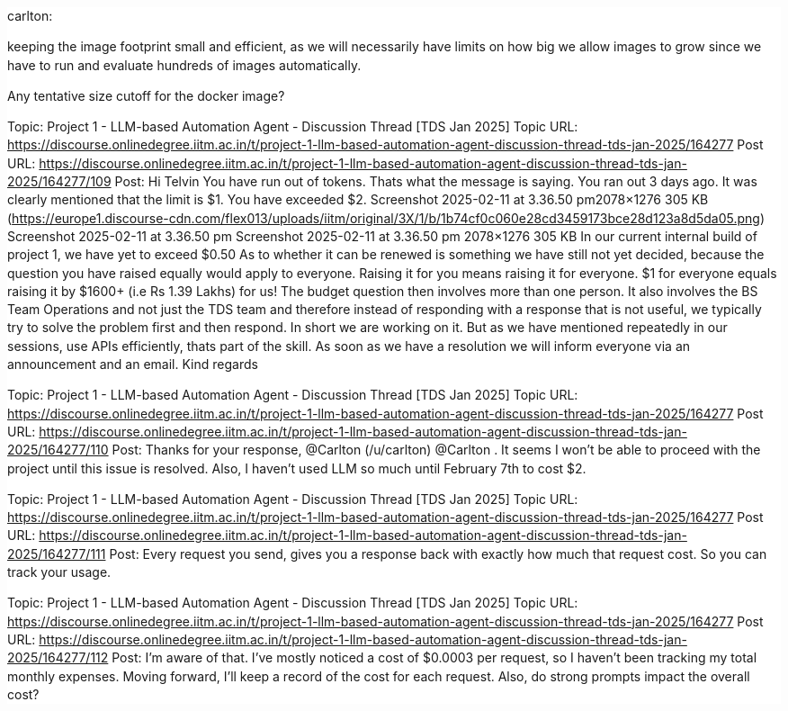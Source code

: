  
   carlton: 
 
 keeping the image footprint small and efficient, as we will necessarily have limits on how big we allow images to grow since we have to run and evaluate hundreds of images automatically. 
 
 Any tentative size cutoff for the docker image? 

Topic: Project 1 - LLM-based Automation Agent - Discussion Thread [TDS Jan 2025]
Topic URL: https://discourse.onlinedegree.iitm.ac.in/t/project-1-llm-based-automation-agent-discussion-thread-tds-jan-2025/164277
Post URL: https://discourse.onlinedegree.iitm.ac.in/t/project-1-llm-based-automation-agent-discussion-thread-tds-jan-2025/164277/109
Post:  Hi Telvin 
 You have run out of tokens. Thats what the message is saying. You ran out 3 days ago. It was clearly mentioned that the limit is $1. You have exceeded $2. 
 Screenshot 2025-02-11 at 3.36.50 pm2078×1276 305 KB (https://europe1.discourse-cdn.com/flex013/uploads/iitm/original/3X/1/b/1b74cf0c060e28cd3459173bce28d123a8d5da05.png) Screenshot 2025-02-11 at 3.36.50 pm Screenshot 2025-02-11 at 3.36.50 pm 2078×1276 305 KB 
 In our current internal build of project 1, we have yet to exceed $0.50 
 As to whether it can be renewed is something we have still not yet decided, because the question you have raised equally would apply to everyone. Raising it for you means raising it for everyone. $1 for everyone equals raising it by $1600+  (i.e Rs 1.39 Lakhs)  for us! 
 The budget question then involves more than one person. It also involves the BS Team Operations and not just the TDS team and therefore instead of responding with a response that is not useful, we typically try to solve the problem first and then respond. 
 In short we are working on it. But as we have mentioned repeatedly in our sessions, use APIs efficiently, thats part of the skill. As soon as we have a resolution we will inform everyone via an announcement and an email. 
 Kind regards 

Topic: Project 1 - LLM-based Automation Agent - Discussion Thread [TDS Jan 2025]
Topic URL: https://discourse.onlinedegree.iitm.ac.in/t/project-1-llm-based-automation-agent-discussion-thread-tds-jan-2025/164277
Post URL: https://discourse.onlinedegree.iitm.ac.in/t/project-1-llm-based-automation-agent-discussion-thread-tds-jan-2025/164277/110
Post:  Thanks for your response,  @Carlton (/u/carlton) @Carlton . It seems I won’t be able to proceed with the project until this issue is resolved. Also, I haven’t used LLM so much until February 7th to cost $2. 

Topic: Project 1 - LLM-based Automation Agent - Discussion Thread [TDS Jan 2025]
Topic URL: https://discourse.onlinedegree.iitm.ac.in/t/project-1-llm-based-automation-agent-discussion-thread-tds-jan-2025/164277
Post URL: https://discourse.onlinedegree.iitm.ac.in/t/project-1-llm-based-automation-agent-discussion-thread-tds-jan-2025/164277/111
Post:  Every request you send, gives you a response back with exactly how much that request cost. So you can track your usage. 

Topic: Project 1 - LLM-based Automation Agent - Discussion Thread [TDS Jan 2025]
Topic URL: https://discourse.onlinedegree.iitm.ac.in/t/project-1-llm-based-automation-agent-discussion-thread-tds-jan-2025/164277
Post URL: https://discourse.onlinedegree.iitm.ac.in/t/project-1-llm-based-automation-agent-discussion-thread-tds-jan-2025/164277/112
Post:  I’m aware of that. I’ve mostly noticed a cost of $0.0003 per request, so I haven’t been tracking my total monthly expenses. Moving forward, I’ll keep a record of the cost for each request. Also, do strong prompts impact the overall cost? 
